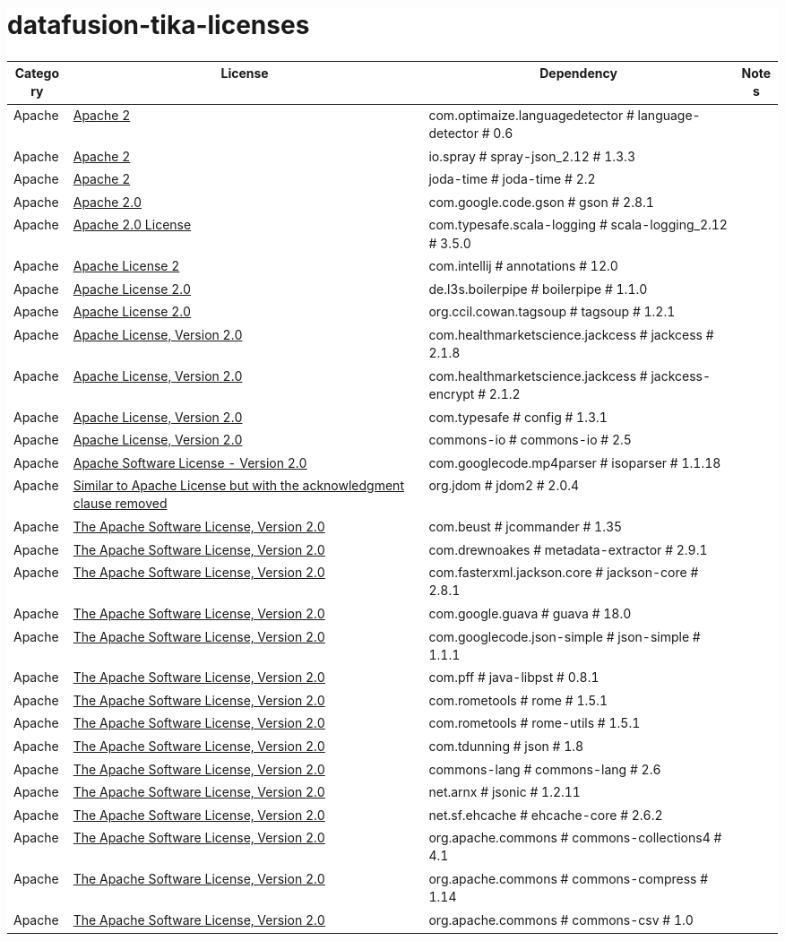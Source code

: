 # datafusion-tika-licenses

Category | License | Dependency | Notes
--- | --- | --- | ---
Apache | [Apache 2](http://www.apache.org/licenses/LICENSE-2.0) | com.optimaize.languagedetector # language-detector # 0.6 | <notextile></notextile>
Apache | [Apache 2](http://www.apache.org/licenses/LICENSE-2.0.txt) | io.spray # spray-json_2.12 # 1.3.3 | <notextile></notextile>
Apache | [Apache 2](http://www.apache.org/licenses/LICENSE-2.0.txt) | joda-time # joda-time # 2.2 | <notextile></notextile>
Apache | [Apache 2.0](http://www.apache.org/licenses/LICENSE-2.0.txt) | com.google.code.gson # gson # 2.8.1 | <notextile></notextile>
Apache | [Apache 2.0 License](http://www.apache.org/licenses/LICENSE-2.0.html) | com.typesafe.scala-logging # scala-logging_2.12 # 3.5.0 | <notextile></notextile>
Apache | [Apache License 2](http://www.apache.org/licenses/LICENSE-2.0.txt) | com.intellij # annotations # 12.0 | <notextile></notextile>
Apache | [Apache License 2.0](null) | de.l3s.boilerpipe # boilerpipe # 1.1.0 | <notextile></notextile>
Apache | [Apache License 2.0](http://www.apache.org/licenses/LICENSE-2.0.txt) | org.ccil.cowan.tagsoup # tagsoup # 1.2.1 | <notextile></notextile>
Apache | [Apache License, Version 2.0](http://www.apache.org/licenses/LICENSE-2.0.txt) | com.healthmarketscience.jackcess # jackcess # 2.1.8 | <notextile></notextile>
Apache | [Apache License, Version 2.0](http://www.apache.org/licenses/LICENSE-2.0.txt) | com.healthmarketscience.jackcess # jackcess-encrypt # 2.1.2 | <notextile></notextile>
Apache | [Apache License, Version 2.0](http://www.apache.org/licenses/LICENSE-2.0) | com.typesafe # config # 1.3.1 | <notextile></notextile>
Apache | [Apache License, Version 2.0](http://www.apache.org/licenses/LICENSE-2.0.txt) | commons-io # commons-io # 2.5 | <notextile></notextile>
Apache | [Apache Software License - Version 2.0](http://www.apache.org/licenses/LICENSE-2.0.txt) | com.googlecode.mp4parser # isoparser # 1.1.18 | <notextile></notextile>
Apache | [Similar to Apache License but with the acknowledgment clause removed](https://raw.github.com/hunterhacker/jdom/master/LICENSE.txt) | org.jdom # jdom2 # 2.0.4 | <notextile></notextile>
Apache | [The Apache Software License, Version 2.0](http://www.apache.org/licenses/LICENSE-2.0.txt) | com.beust # jcommander # 1.35 | <notextile></notextile>
Apache | [The Apache Software License, Version 2.0](http://www.apache.org/licenses/LICENSE-2.0.txt) | com.drewnoakes # metadata-extractor # 2.9.1 | <notextile></notextile>
Apache | [The Apache Software License, Version 2.0](http://www.apache.org/licenses/LICENSE-2.0.txt) | com.fasterxml.jackson.core # jackson-core # 2.8.1 | <notextile></notextile>
Apache | [The Apache Software License, Version 2.0](http://www.apache.org/licenses/LICENSE-2.0.txt) | com.google.guava # guava # 18.0 | <notextile></notextile>
Apache | [The Apache Software License, Version 2.0](http://www.apache.org/licenses/LICENSE-2.0.txt) | com.googlecode.json-simple # json-simple # 1.1.1 | <notextile></notextile>
Apache | [The Apache Software License, Version 2.0](http://www.apache.org/licenses/LICENSE-2.0.txt) | com.pff # java-libpst # 0.8.1 | <notextile></notextile>
Apache | [The Apache Software License, Version 2.0](http://www.apache.org/licenses/LICENSE-2.0.txt) | com.rometools # rome # 1.5.1 | <notextile></notextile>
Apache | [The Apache Software License, Version 2.0](http://www.apache.org/licenses/LICENSE-2.0.txt) | com.rometools # rome-utils # 1.5.1 | <notextile></notextile>
Apache | [The Apache Software License, Version 2.0](http://www.apache.org/licenses/LICENSE-2.0.txt) | com.tdunning # json # 1.8 | <notextile></notextile>
Apache | [The Apache Software License, Version 2.0](http://www.apache.org/licenses/LICENSE-2.0.txt) | commons-lang # commons-lang # 2.6 | <notextile></notextile>
Apache | [The Apache Software License, Version 2.0](http://www.apache.org/licenses/LICENSE-2.0.txt) | net.arnx # jsonic # 1.2.11 | <notextile></notextile>
Apache | [The Apache Software License, Version 2.0](src/assemble/EHCACHE-CORE-LICENSE.txt) | net.sf.ehcache # ehcache-core # 2.6.2 | <notextile></notextile>
Apache | [The Apache Software License, Version 2.0](http://www.apache.org/licenses/LICENSE-2.0.txt) | org.apache.commons # commons-collections4 # 4.1 | <notextile></notextile>
Apache | [The Apache Software License, Version 2.0](http://www.apache.org/licenses/LICENSE-2.0.txt) | org.apache.commons # commons-compress # 1.14 | <notextile></notextile>
Apache | [The Apache Software License, Version 2.0](http://www.apache.org/licenses/LICENSE-2.0.txt) | org.apache.commons # commons-csv # 1.0 | <notextile></notextile>